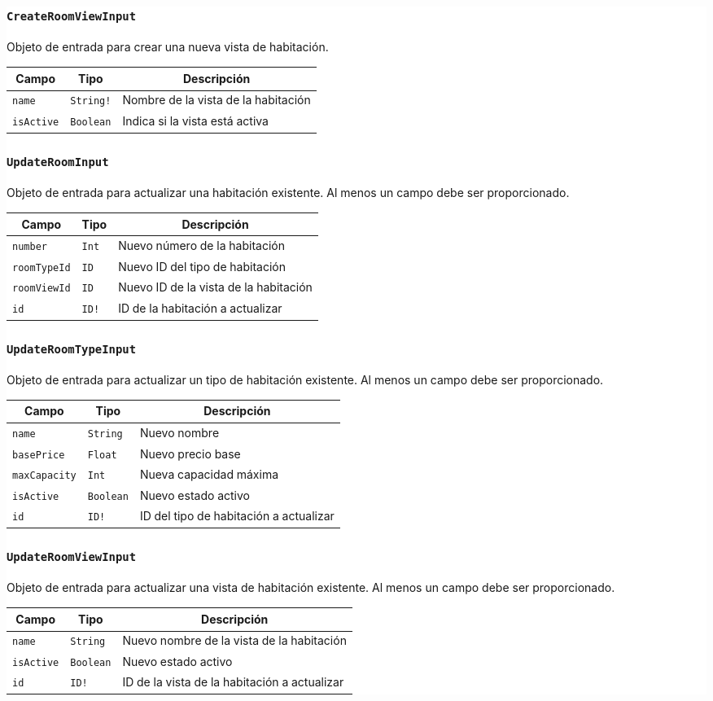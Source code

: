 ### `CreateRoomViewInput`

Objeto de entrada para crear una nueva vista de habitación.

| Campo      | Tipo      | Descripción                         |
| ---------- | --------- | ----------------------------------- |
| `name`     | `String!` | Nombre de la vista de la habitación |
| `isActive` | `Boolean` | Indica si la vista está activa      |

### `UpdateRoomInput`

Objeto de entrada para actualizar una habitación existente. Al menos un campo debe ser proporcionado.

| Campo        | Tipo  | Descripción                           |
| ------------ | ----- | ------------------------------------- |
| `number`     | `Int` | Nuevo número de la habitación         |
| `roomTypeId` | `ID`  | Nuevo ID del tipo de habitación       |
| `roomViewId` | `ID`  | Nuevo ID de la vista de la habitación |
| `id`         | `ID!` | ID de la habitación a actualizar      |

### `UpdateRoomTypeInput`

Objeto de entrada para actualizar un tipo de habitación existente. Al menos un campo debe ser proporcionado.

| Campo         | Tipo      | Descripción                            |
| ------------- | --------- | -------------------------------------- |
| `name`        | `String`  | Nuevo nombre                           |
| `basePrice`   | `Float`   | Nuevo precio base                      |
| `maxCapacity` | `Int`     | Nueva capacidad máxima                 |
| `isActive`    | `Boolean` | Nuevo estado activo                    |
| `id`          | `ID!`     | ID del tipo de habitación a actualizar |

### `UpdateRoomViewInput`

Objeto de entrada para actualizar una vista de habitación existente. Al menos un campo debe ser proporcionado.

| Campo      | Tipo      | Descripción                                  |
| ---------- | --------- | -------------------------------------------- |
| `name`     | `String`  | Nuevo nombre de la vista de la habitación    |
| `isActive` | `Boolean` | Nuevo estado activo                          |
| `id`       | `ID!`     | ID de la vista de la habitación a actualizar |
